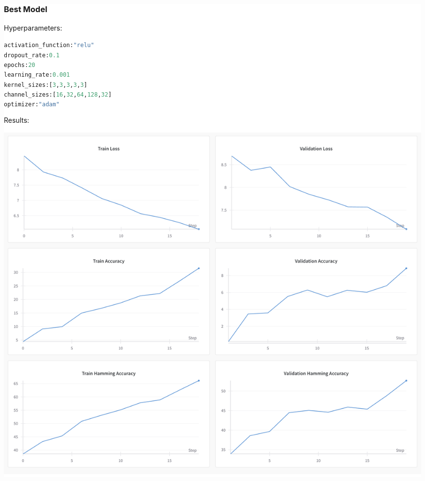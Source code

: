 ### Best Model

Hyperparameters:

```python
activation_function:"relu"
dropout_rate:0.1
epochs:20
learning_rate:0.001
kernel_sizes:[3,3,3,3,3]
channel_sizes:[16,32,64,128,32]
optimizer:"adam"
```

Results:

![multicnn_best.png](figures/multicnn_best.png)
